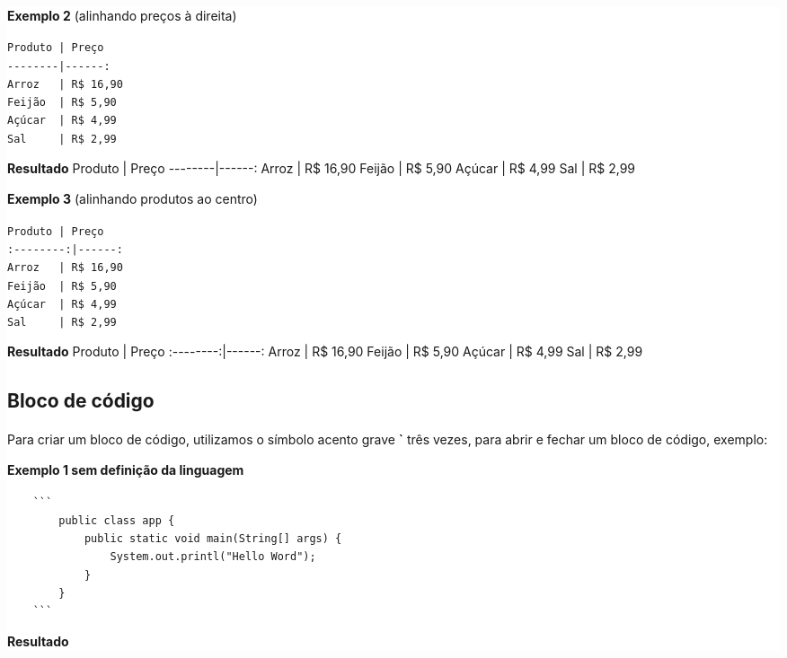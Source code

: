 **Exemplo 2** (alinhando preços à direita)

```
Produto | Preço
--------|------:
Arroz   | R$ 16,90
Feijão  | R$ 5,90
Açúcar  | R$ 4,99
Sal     | R$ 2,99
```

**Resultado**
Produto | Preço
--------|------:
Arroz | R$ 16,90
Feijão | R$ 5,90
Açúcar | R$ 4,99
Sal | R$ 2,99

**Exemplo 3** (alinhando produtos ao centro)

```
Produto | Preço
:--------:|------:
Arroz   | R$ 16,90
Feijão  | R$ 5,90
Açúcar  | R$ 4,99
Sal     | R$ 2,99
```

**Resultado**
Produto | Preço
:--------:|------:
Arroz | R$ 16,90
Feijão | R$ 5,90
Açúcar | R$ 4,99
Sal | R$ 2,99

## Bloco de código

Para criar um bloco de código, utilizamos o símbolo acento grave **`** três vezes, para abrir e fechar um bloco de código, exemplo:

**Exemplo 1 sem definição da linguagem**

````
    ```
        public class app {
            public static void main(String[] args) {
                System.out.printl("Hello Word");
            }
        }
    ```
````

**Resultado**
